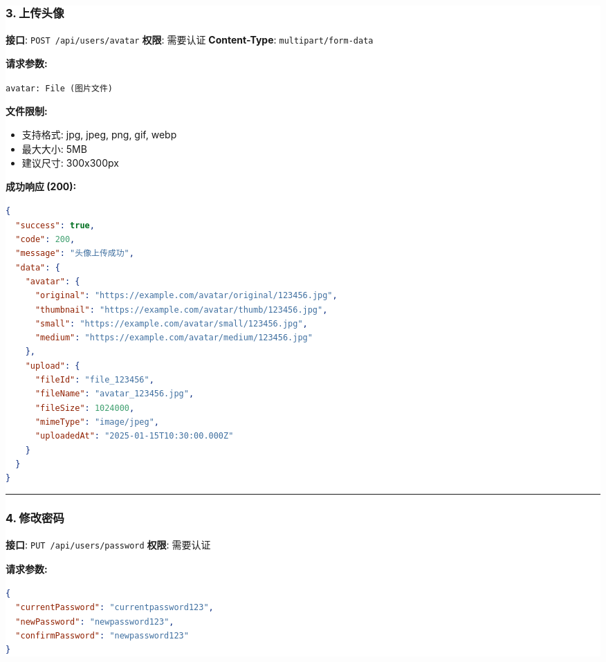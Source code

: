 
### 3. 上传头像

**接口**: `POST /api/users/avatar`
**权限**: 需要认证
**Content-Type**: `multipart/form-data`

**请求参数:**
```
avatar: File (图片文件)
```

**文件限制:**
- 支持格式: jpg, jpeg, png, gif, webp
- 最大大小: 5MB
- 建议尺寸: 300x300px

**成功响应 (200):**
```json
{
  "success": true,
  "code": 200,
  "message": "头像上传成功",
  "data": {
    "avatar": {
      "original": "https://example.com/avatar/original/123456.jpg",
      "thumbnail": "https://example.com/avatar/thumb/123456.jpg",
      "small": "https://example.com/avatar/small/123456.jpg",
      "medium": "https://example.com/avatar/medium/123456.jpg"
    },
    "upload": {
      "fileId": "file_123456",
      "fileName": "avatar_123456.jpg",
      "fileSize": 1024000,
      "mimeType": "image/jpeg",
      "uploadedAt": "2025-01-15T10:30:00.000Z"
    }
  }
}
```

---

### 4. 修改密码

**接口**: `PUT /api/users/password`
**权限**: 需要认证

**请求参数:**
```json
{
  "currentPassword": "currentpassword123",
  "newPassword": "newpassword123",
  "confirmPassword": "newpassword123"
}
```
